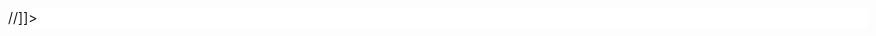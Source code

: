 

//]]>
</script>
<meta name="csrf-param" content="authenticity_token" />
<meta name="csrf-token" content="NaRVkBOKMg+c1/cKmtwvbtaZ5e/X4fRoPqDD2Ua1iVR2BLZFGKBpJBY+kVCxtxFns6f9E8oxD5/RMkMRB36V1Q==" />
<meta name="csp-nonce" content="5AZxwNCMN2eFEtJR+phv0g==" />
<meta name="action-cable-url" content="/-/cable" />
<meta content="width=device-width, initial-scale=1, maximum-scale=1" name="viewport">
<meta content="#292961" name="theme-color">
<link rel="apple-touch-icon" type="image/x-icon" href="/assets/touch-icon-iphone-5a9cee0e8a51212e70b90c87c12f382c428870c0ff67d1eb034d884b78d2dae7.png" />
<link rel="apple-touch-icon" type="image/x-icon" href="/assets/touch-icon-ipad-a6eec6aeb9da138e507593b464fdac213047e49d3093fc30e90d9a995df83ba3.png" sizes="76x76" />
<link rel="apple-touch-icon" type="image/x-icon" href="/assets/touch-icon-iphone-retina-72e2aadf86513a56e050e7f0f2355deaa19cc17ed97bbe5147847f2748e5a3e3.png" sizes="120x120" />
<link rel="apple-touch-icon" type="image/x-icon" href="/assets/touch-icon-ipad-retina-8ebe416f5313483d9c1bc772b5bbe03ecad52a54eba443e5215a22caed2a16a2.png" sizes="152x152" />
<link color="rgb(226, 67, 41)" href="/assets/logo-d36b5212042cebc89b96df4bf6ac24e43db316143e89926c0db839ff694d2de4.svg" rel="mask-icon">
<link href="/search/opensearch.xml" rel="search" title="Search GitLab" type="application/opensearchdescription+xml">
<meta content="/assets/msapplication-tile-1196ec67452f618d39cdd85e2e3a542f76574c071051ae7effbfde01710eb17d.png" name="msapplication-TileImage">
<meta content="#30353E" name="msapplication-TileColor">



<script nonce="5AZxwNCMN2eFEtJR+phv0g==">
//<![CDATA[
;(function(p,l,o,w,i,n,g){if(!p[i]){p.GlobalSnowplowNamespace=p.GlobalSnowplowNamespace||[];
p.GlobalSnowplowNamespace.push(i);p[i]=function(){(p[i].q=p[i].q||[]).push(arguments)
};p[i].q=p[i].q||[];n=l.createElement(o);g=l.getElementsByTagName(o)[0];n.async=1;
n.src=w;g.parentNode.insertBefore(n,g)}}(window,document,"script","https://gitlab.com/assets/snowplow/sp-bc5b4b4067898d2d20c35fec045d91d032cb739c3deab5f42607edbeca08323a.js","snowplow"));

window.snowplowOptions = {"namespace":"gl","hostname":"snowplow.trx.gitlab.net","cookieDomain":".gitlab.com","appId":"gitlab","formTracking":true,"linkClickTracking":true}

gl = window.gl || {};
gl.snowplowStandardContext = {"schema":"iglu:com.gitlab/gitlab_standard/jsonschema/1-0-8","data":{"environment":"production","source":"gitlab-rails","plan":"free","extra":{},"user_id":10689760,"namespace_id":1699047,"project_id":32762593,"context_generated_at":"2022-01-31T16:02:46.737Z"}}
gl.snowplowPseudonymizedPageUrl = "https://gitlab.com/namespace1699047/project32762593/-/blob/:repository_path";


//]]>
</script>

</head>

<body class="ui-indigo tab-width-8 gl-browser-firefox gl-platform-windows" data-find-file="/TelerikAcademy/alpha-35-cs/-/find_file/main" data-group="TelerikAcademy" data-namespace-id="1699047" data-page="projects:blob:show" data-page-type-id="main/02. OOP/03. Inheritance/In-class activity/README.md" data-project="alpha-35-cs" data-project-id="32762593">
